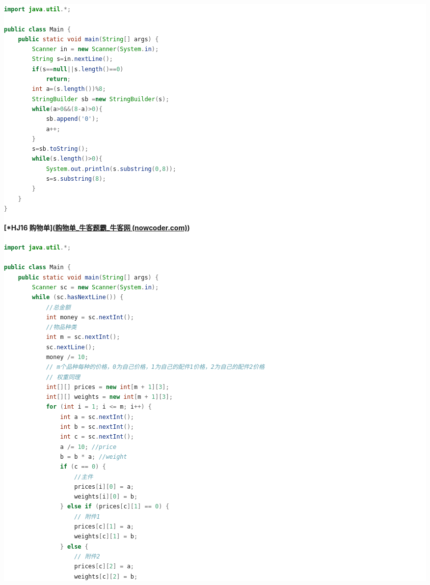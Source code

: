```java
import java.util.*;

public class Main {
    public static void main(String[] args) {
        Scanner in = new Scanner(System.in);
        String s=in.nextLine();
        if(s==null||s.length()==0)
            return;
        int a=(s.length())%8;
        StringBuilder sb =new StringBuilder(s);
        while(a>0&&(8-a)>0){
            sb.append('0');
            a++;
        }
        s=sb.toString();
        while(s.length()>0){
            System.out.println(s.substring(0,8));
            s=s.substring(8);
        }
    }
}
```

#### [***HJ16** **购物单**]([购物单_牛客题霸_牛客网 (nowcoder.com)](https://www.nowcoder.com/practice/f9c6f980eeec43ef85be20755ddbeaf4?tpId=37&tags=&title=&difficulty=&judgeStatus=&rp=1&sourceUrl=%2Fexam%2Foj%2Fta%3Fpage%3D1%26tpId%3D37%26type%3D37&gioEnter=menu))

```java
import java.util.*;

public class Main {
    public static void main(String[] args) {
        Scanner sc = new Scanner(System.in);
        while (sc.hasNextLine()) {
            //总金额
            int money = sc.nextInt();
            //物品种类
            int m = sc.nextInt();
            sc.nextLine();
            money /= 10;
            // m个品种每种的价格，0为自己价格，1为自己的配件1价格，2为自己的配件2价格
            // 权重同理
            int[][] prices = new int[m + 1][3];
            int[][] weights = new int[m + 1][3];
            for (int i = 1; i <= m; i++) {
                int a = sc.nextInt();
                int b = sc.nextInt();
                int c = sc.nextInt();
                a /= 10; //price
                b = b * a; //weight
                if (c == 0) {
                    //主件
                    prices[i][0] = a;
                    weights[i][0] = b;
                } else if (prices[c][1] == 0) {
                    // 附件1
                    prices[c][1] = a;
                    weights[c][1] = b;
                } else {
                    // 附件2
                    prices[c][2] = a;
                    weights[c][2] = b;
```